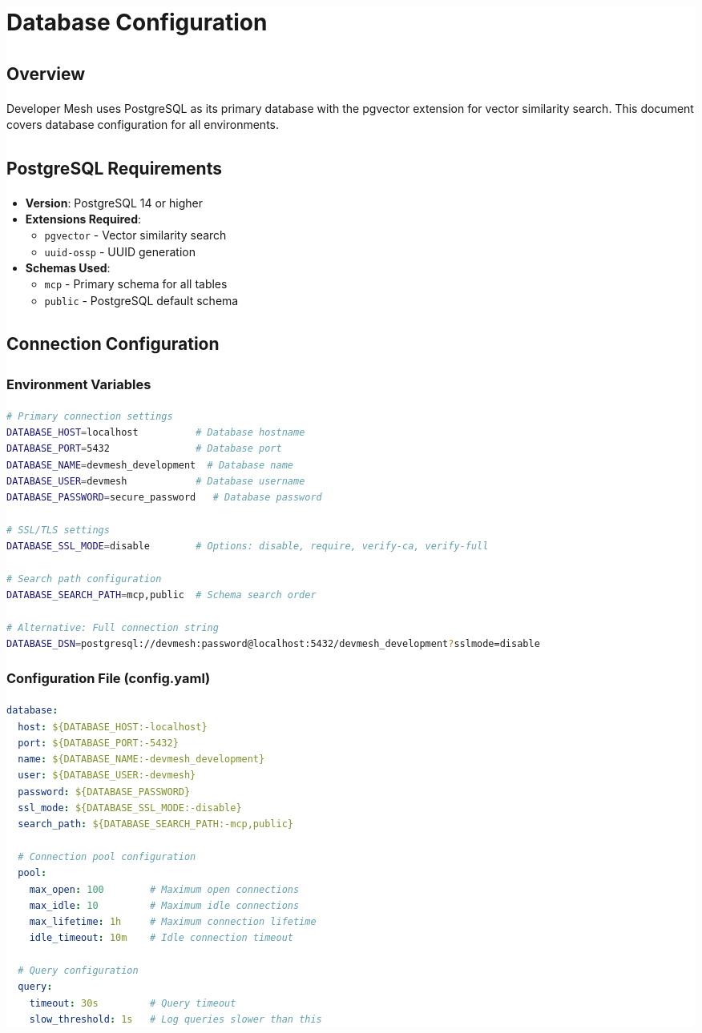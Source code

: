 # Database Configuration

## Overview

Developer Mesh uses PostgreSQL as its primary database with the pgvector extension for vector similarity search. This document covers database configuration for all environments.

## PostgreSQL Requirements

- **Version**: PostgreSQL 14 or higher
- **Extensions Required**:
  - `pgvector` - Vector similarity search
  - `uuid-ossp` - UUID generation
- **Schemas Used**:
  - `mcp` - Primary schema for all tables
  - `public` - PostgreSQL default schema

## Connection Configuration

### Environment Variables

```bash
# Primary connection settings
DATABASE_HOST=localhost          # Database hostname
DATABASE_PORT=5432               # Database port
DATABASE_NAME=devmesh_development  # Database name
DATABASE_USER=devmesh            # Database username
DATABASE_PASSWORD=secure_password   # Database password

# SSL/TLS settings
DATABASE_SSL_MODE=disable        # Options: disable, require, verify-ca, verify-full

# Search path configuration
DATABASE_SEARCH_PATH=mcp,public  # Schema search order

# Alternative: Full connection string
DATABASE_DSN=postgresql://devmesh:password@localhost:5432/devmesh_development?sslmode=disable
```

### Configuration File (config.yaml)

```yaml
database:
  host: ${DATABASE_HOST:-localhost}
  port: ${DATABASE_PORT:-5432}
  name: ${DATABASE_NAME:-devmesh_development}
  user: ${DATABASE_USER:-devmesh}
  password: ${DATABASE_PASSWORD}
  ssl_mode: ${DATABASE_SSL_MODE:-disable}
  search_path: ${DATABASE_SEARCH_PATH:-mcp,public}
  
  # Connection pool configuration
  pool:
    max_open: 100        # Maximum open connections
    max_idle: 10         # Maximum idle connections
    max_lifetime: 1h     # Maximum connection lifetime
    idle_timeout: 10m    # Idle connection timeout
    
  # Query configuration
  query:
    timeout: 30s         # Query timeout
    slow_threshold: 1s   # Log queries slower than this
```